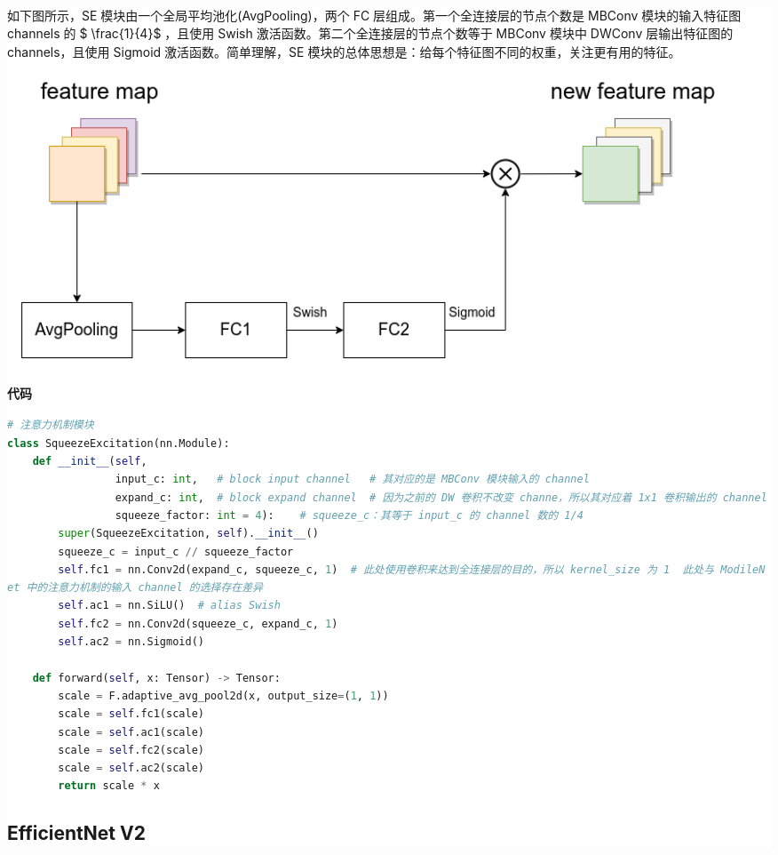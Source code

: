 如下图所示，SE 模块由一个全局平均池化(AvgPooling)，两个 FC 层组成。第一个全连接层的节点个数是 MBConv 模块的输入特征图 channels 的 $ \frac{1}{4}$ ，且使用 Swish 激活函数。第二个全连接层的节点个数等于 MBConv 模块中 DWConv 层输出特征图的 channels，且使用 Sigmoid 激活函数。简单理解，SE 模块的总体思想是：给每个特征图不同的权重，关注更有用的特征。

![EfficientNet](images/07Efficientnet05.png)

**代码**

```python
# 注意力机制模块
class SqueezeExcitation(nn.Module):
    def __init__(self,
                 input_c: int,   # block input channel   # 其对应的是 MBConv 模块输入的 channel
                 expand_c: int,  # block expand channel  # 因为之前的 DW 卷积不改变 channe，所以其对应着 1x1 卷积输出的 channel
                 squeeze_factor: int = 4):    # squeeze_c：其等于 input_c 的 channel 数的 1/4
        super(SqueezeExcitation, self).__init__()
        squeeze_c = input_c // squeeze_factor
        self.fc1 = nn.Conv2d(expand_c, squeeze_c, 1)  # 此处使用卷积来达到全连接层的目的，所以 kernel_size 为 1  此处与 ModileNet 中的注意力机制的输入 channel 的选择存在差异
        self.ac1 = nn.SiLU()  # alias Swish
        self.fc2 = nn.Conv2d(squeeze_c, expand_c, 1)
        self.ac2 = nn.Sigmoid()

    def forward(self, x: Tensor) -> Tensor:
        scale = F.adaptive_avg_pool2d(x, output_size=(1, 1))
        scale = self.fc1(scale)
        scale = self.ac1(scale)
        scale = self.fc2(scale)
        scale = self.ac2(scale)
        return scale * x
```

## EfficientNet V2
